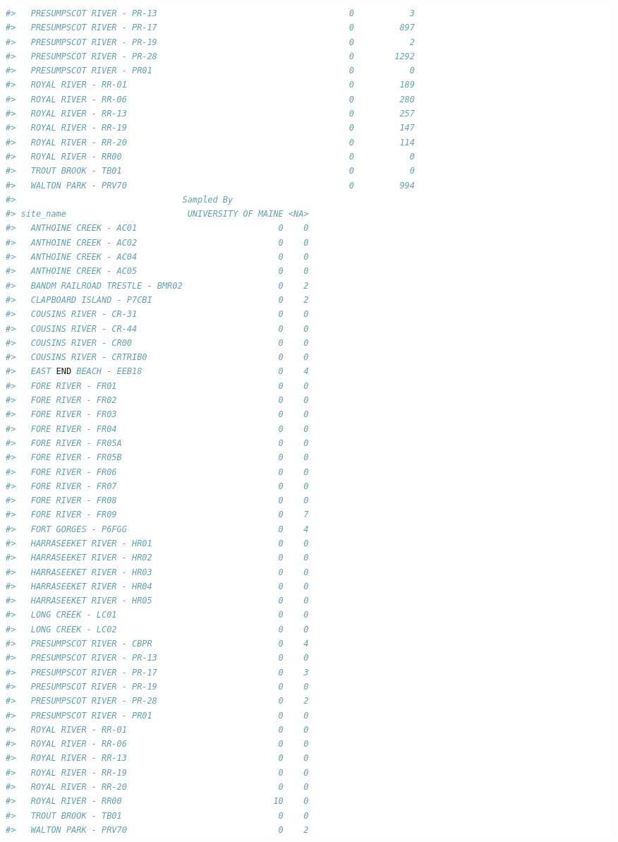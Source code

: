 ``` r
#>   PRESUMPSCOT RIVER - PR-13                                      0           3
#>   PRESUMPSCOT RIVER - PR-17                                      0         897
#>   PRESUMPSCOT RIVER - PR-19                                      0           2
#>   PRESUMPSCOT RIVER - PR-28                                      0        1292
#>   PRESUMPSCOT RIVER - PR01                                       0           0
#>   ROYAL RIVER - RR-01                                            0         189
#>   ROYAL RIVER - RR-06                                            0         280
#>   ROYAL RIVER - RR-13                                            0         257
#>   ROYAL RIVER - RR-19                                            0         147
#>   ROYAL RIVER - RR-20                                            0         114
#>   ROYAL RIVER - RR00                                             0           0
#>   TROUT BROOK - TB01                                             0           0
#>   WALTON PARK - PRV70                                            0         994
#>                                 Sampled By
#> site_name                        UNIVERSITY OF MAINE <NA>
#>   ANTHOINE CREEK - AC01                            0    0
#>   ANTHOINE CREEK - AC02                            0    0
#>   ANTHOINE CREEK - AC04                            0    0
#>   ANTHOINE CREEK - AC05                            0    0
#>   BANDM RAILROAD TRESTLE - BMR02                   0    2
#>   CLAPBOARD ISLAND - P7CBI                         0    2
#>   COUSINS RIVER - CR-31                            0    0
#>   COUSINS RIVER - CR-44                            0    0
#>   COUSINS RIVER - CR00                             0    0
#>   COUSINS RIVER - CRTRIB0                          0    0
#>   EAST END BEACH - EEB18                           0    4
#>   FORE RIVER - FR01                                0    0
#>   FORE RIVER - FR02                                0    0
#>   FORE RIVER - FR03                                0    0
#>   FORE RIVER - FR04                                0    0
#>   FORE RIVER - FR05A                               0    0
#>   FORE RIVER - FR05B                               0    0
#>   FORE RIVER - FR06                                0    0
#>   FORE RIVER - FR07                                0    0
#>   FORE RIVER - FR08                                0    0
#>   FORE RIVER - FR09                                0    7
#>   FORT GORGES - P6FGG                              0    4
#>   HARRASEEKET RIVER - HR01                         0    0
#>   HARRASEEKET RIVER - HR02                         0    0
#>   HARRASEEKET RIVER - HR03                         0    0
#>   HARRASEEKET RIVER - HR04                         0    0
#>   HARRASEEKET RIVER - HR05                         0    0
#>   LONG CREEK - LC01                                0    0
#>   LONG CREEK - LC02                                0    0
#>   PRESUMPSCOT RIVER - CBPR                         0    4
#>   PRESUMPSCOT RIVER - PR-13                        0    0
#>   PRESUMPSCOT RIVER - PR-17                        0    3
#>   PRESUMPSCOT RIVER - PR-19                        0    0
#>   PRESUMPSCOT RIVER - PR-28                        0    2
#>   PRESUMPSCOT RIVER - PR01                         0    0
#>   ROYAL RIVER - RR-01                              0    0
#>   ROYAL RIVER - RR-06                              0    0
#>   ROYAL RIVER - RR-13                              0    0
#>   ROYAL RIVER - RR-19                              0    0
#>   ROYAL RIVER - RR-20                              0    0
#>   ROYAL RIVER - RR00                              10    0
#>   TROUT BROOK - TB01                               0    0
#>   WALTON PARK - PRV70                              0    2
```
